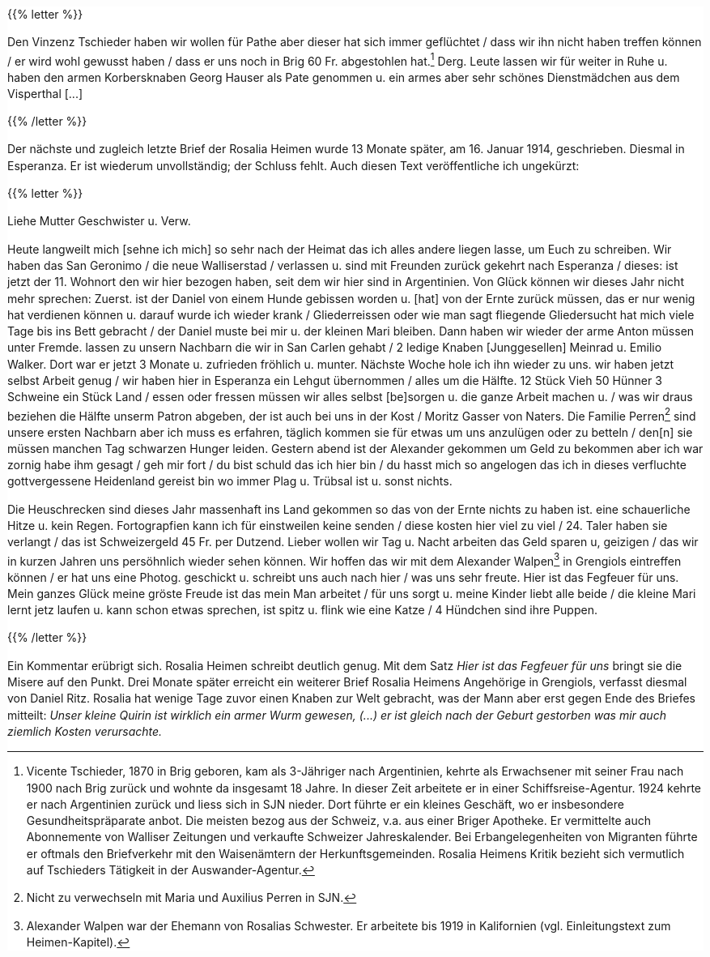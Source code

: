 {{% letter %}}

Den Vinzenz Tschieder haben wir wollen für Pathe aber dieser hat sich immer geflüchtet / dass wir ihn nicht haben treffen können / er wird wohl gewusst haben / dass er uns noch in Brig 60 Fr. abgestohlen hat.[^10] Derg. Leute lassen wir für weiter in Ruhe u. haben den armen Korbersknaben Georg Hauser als Pate genommen u. ein armes aber sehr schönes Dienstmädchen aus dem Visperthal \[...\]

{{% /letter %}}

Der nächste und zugleich letzte Brief der Rosalia Heimen wurde 13 Monate später, am 16. Januar 1914, geschrieben. Diesmal in Esperanza. Er ist wiederum unvollständig; der Schluss fehlt. Auch diesen Text veröffentliche ich ungekürzt:

{{% letter %}}

Liehe Mutter Geschwister u. Verw.

Heute langweilt mich \[sehne ich mich\] so sehr nach der Heimat das ich alles andere liegen lasse, um Euch zu schreiben. Wir haben das San Geronimo / die neue Walliserstad / verlassen u. sind mit Freunden zurück gekehrt nach Esperanza / dieses: ist jetzt der 11. Wohnort den wir hier bezogen haben, seit dem wir hier sind in Argentinien. Von Glück können wir dieses Jahr nicht mehr sprechen: Zuerst. ist der Daniel von einem Hunde gebissen worden u. \[hat\] von der Ernte zurück müssen, das er nur wenig hat verdienen können u. darauf wurde ich wieder krank / Gliederreissen oder wie man sagt fliegende Gliedersucht hat mich viele Tage bis ins Bett gebracht / der Daniel muste bei mir u. der kleinen Mari bleiben. Dann haben wir wieder der arme Anton müssen unter Fremde. lassen zu unsern Nachbarn die wir in San Carlen gehabt / 2 ledige Knaben \[Junggesellen\] Meinrad u. Emilio Walker. Dort war er jetzt 3 Monate u. zufrieden fröhlich u. munter. Nächste Woche hole ich ihn wieder zu uns. wir haben jetzt selbst Arbeit genug / wir haben hier in Esperanza ein Lehgut übernommen / alles um die Hälfte. 12 Stück Vieh 50 Hünner 3 Schweine ein Stück Land / essen oder fressen müssen wir alles selbst \[be\]sorgen u. die ganze Arbeit machen u. / was wir draus beziehen die Hälfte unserm Patron abgeben, der ist auch bei uns in der Kost / Moritz Gasser von Naters. Die Familie Perren[^11] sind unsere ersten Nachbarn aber ich muss es erfahren, täglich kommen sie für etwas um uns anzulügen oder zu betteln / den\[n\] sie müssen manchen Tag schwarzen Hunger leiden. Gestern abend ist der Alexander gekommen um Geld zu bekommen aber ich war zornig habe ihm gesagt / geh mir fort / du bist schuld das ich hier bin / du hasst mich so angelogen das ich in dieses verfluchte gottvergessene Heidenland gereist bin wo immer Plag u. Trübsal ist u. sonst nichts.

Die Heuschrecken sind dieses Jahr massenhaft ins Land gekommen so das von der Ernte nichts zu haben ist. eine schauerliche Hitze u. kein Regen. Fortograpfien kann ich für einstweilen keine senden / diese kosten hier viel zu viel / 24. Taler haben sie verlangt / das ist Schweizergeld 45 Fr. per Dutzend. Lieber wollen wir Tag u. Nacht arbeiten das Geld sparen u, geizigen / das wir in kurzen Jahren uns persöhnlich wieder sehen können. Wir hoffen das wir mit dem Alexander Walpen[^12] in Grengiols eintreffen können / er hat uns eine Photog. geschickt u. schreibt uns auch nach hier / was uns sehr freute. Hier ist das Fegfeuer für uns. Mein ganzes Glück meine gröste Freude ist das mein Man arbeitet / für uns sorgt u. meine Kinder liebt alle beide / die kleine Mari lernt jetz laufen u. kann schon etwas sprechen, ist spitz u. flink wie eine Katze / 4 Hündchen sind ihre Puppen.

{{% /letter %}}

Ein Kommentar erübrigt sich. Rosalia Heimen schreibt deutlich genug. Mit dem Satz *Hier ist das Fegfeuer für uns* bringt sie die Misere auf den Punkt. Drei Monate später erreicht ein weiterer Brief Rosalia Heimens Angehörige in Grengiols, verfasst diesmal von Daniel Ritz. Rosalia hat wenige Tage zuvor einen Knaben zur Welt gebracht, was der Mann aber erst gegen Ende des Briefes mitteilt: *Unser kleine Quirin ist wirklich ein armer Wurm gewesen, (\...) er ist gleich nach der Geburt gestorben was mir auch ziemlich Kosten verursachte.*


[^1]: Quellen: Zusammenstellung von Klaus Anderegg sowie (zu den Musikern Adolf und Josef Walpen) Publikationen im Internet.
[^2]: Im Internet finden sich Texte und Bilder zum Wirken der überregional bekannten Volksmusiker.
[^3]: Er war zweifellos ein Verwandter von Daniel Ritz, aber kaum der berühmte, aus Niederwald stammenden Hotelier César Ritz, obwohl es von dessen Lebensdaten her möglich wäre (1850-1918). Gemäss einer späteren Auflistung von Erbschaften stammte Ritz aus Blitzigen; dort erbte er von seinem Vater ein Landgut.
[^4]: Daniel Ritz' Mutter stammte aus Turtmann. Sie dürfte ihm für die Reise fast ihr ganzes Geld ausgehändigt haben.
[^5]: Daniel Ritz hatte schon im Wallis ein Alkoholproblem.
[^6]: Die Kolonie Esperanza befindet gut 20 km von SJN entfernt.
[^7]: Quirin ist einer von Rosalias Brüdern. (Alle sind sie, wie das Foto oben zeigt, deutlich jünger als sie.)
[^8]: Im Walliser Dialekt wird *kommen* bis heute auch im Sinne von *werden* gebraucht.
[^9]: Dass man in Briefen an die Eltern das Höflichkeitspronomen verwendete, war üblich. Noch heute kommt bei Kindern betagter Eltern vor, dass sie sie mit «ihr» statt mit «du» ansprechen. (Beispiel: die 12 Kinder der (2020 verstorbenen) Anna Zumthurm in Binn.)
[^10]: Vicente Tschieder, 1870 in Brig geboren, kam als 3-Jähriger nach Argentinien, kehrte als Erwachsener mit seiner Frau nach 1900 nach Brig zurück und wohnte da insgesamt 18 Jahre. In dieser Zeit arbeitete er in einer Schiffsreise-Agentur. 1924 kehrte er nach Argentinien zurück und liess sich in SJN nieder. Dort führte er ein kleines Geschäft, wo er insbesondere Gesundheitspräparate anbot. Die meisten bezog aus der Schweiz, v.a. aus einer Briger Apotheke. Er vermittelte auch Abonnemente von Walliser Zeitungen und verkaufte Schweizer Jahreskalender. Bei Erbangelegenheiten von Migranten führte er oftmals den Briefverkehr mit den Waisenämtern der Herkunftsgemeinden. Rosalia Heimens Kritik bezieht sich vermutlich auf Tschieders Tätigkeit in der Auswander-Agentur.
[^11]: Nicht zu verwechseln mit Maria und Auxilius Perren in SJN.
[^12]: Alexander Walpen war der Ehemann von Rosalias Schwester. Er arbeitete bis 1919 in Kalifornien (vgl. Einleitungstext zum Heimen-Kapitel).
[^13]: *Exilius* und *Auxilius* sind zwei unterschiedliche Schreibweisen für denselben Namen.
[^14]: Blitzingen war bis 2017 Munizipalgemeinde, seither ist der Ort Teil der aus der Fusion mehrerer Gemeinden entstandenen neuen Gemeinde Goms.